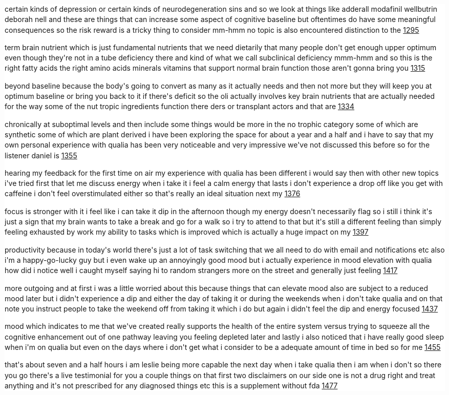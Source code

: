 certain kinds of depression or certain kinds of neurodegeneration sins and so we look at things like adderall modafinil wellbutrin deborah nell and these are things that can increase some aspect of cognitive baseline but oftentimes do have some meaningful consequences so the risk reward is a tricky thing to consider mm-hmm no topic is also encountered distinction to the [1295](https://www.youtube.com/watch?v=CElwzOUbsGg&t=1295.03s)

term brain nutrient which is just fundamental nutrients that we need dietarily that many people don't get enough upper optimum even though they're not in a tube deficiency there and kind of what we call subclinical deficiency mmm-hmm and so this is the right fatty acids the right amino acids minerals vitamins that support normal brain function those aren't gonna bring you [1315](https://www.youtube.com/watch?v=CElwzOUbsGg&t=1315.46s)

beyond baseline because the body's going to convert as many as it actually needs and then not more but they will keep you at optimum baseline or bring you back to it if there's deficit so the oli actually involves key brain nutrients that are actually needed for the way some of the nut tropic ingredients function there ders or transplant actors and that are [1334](https://www.youtube.com/watch?v=CElwzOUbsGg&t=1334.48s)

chronically at suboptimal levels and then include some things would be more in the no trophic category some of which are synthetic some of which are plant derived i have been exploring the space for about a year and a half and i have to say that my own personal experience with qualia has been very noticeable and very impressive we've not discussed this before so for the listener daniel is [1355](https://www.youtube.com/watch?v=CElwzOUbsGg&t=1355.48s)

hearing my feedback for the first time on air my experience with qualia has been different i would say then with other new topics i've tried first that let me discuss energy when i take it i feel a calm energy that lasts i don't experience a drop off like you get with caffeine i don't feel overstimulated either so that's really an ideal situation next my [1376](https://www.youtube.com/watch?v=CElwzOUbsGg&t=1376.0s)

focus is stronger with it i feel like i can take it dip in the afternoon though my energy doesn't necessarily flag so i still i think it's just a sign that my brain wants to take a break and go for a walk so i try to attend to that but it's still a different feeling than simply feeling exhausted by work my ability to tasks which is improved which is actually a huge impact on my [1397](https://www.youtube.com/watch?v=CElwzOUbsGg&t=1397.63s)

productivity because in today's world there's just a lot of task switching that we all need to do with email and notifications etc also i'm a happy-go-lucky guy but i even wake up an annoyingly good mood but i actually experience in mood elevation with qualia how did i notice well i caught myself saying hi to random strangers more on the street and generally just feeling [1417](https://www.youtube.com/watch?v=CElwzOUbsGg&t=1417.309s)

more outgoing and at first i was a little worried about this because things that can elevate mood also are subject to a reduced mood later but i didn't experience a dip and either the day of taking it or during the weekends when i don't take qualia and on that note you instruct people to take the weekend off from taking it which i do but again i didn't feel the dip and energy focused [1437](https://www.youtube.com/watch?v=CElwzOUbsGg&t=1437.559s)

mood which indicates to me that we've created really supports the health of the entire system versus trying to squeeze all the cognitive enhancement out of one pathway leaving you feeling depleted later and lastly i also noticed that i have really good sleep when i'm on qualia but even on the days where i don't get what i consider to be a adequate amount of time in bed so for me [1455](https://www.youtube.com/watch?v=CElwzOUbsGg&t=1455.169s)

that's about seven and a half hours i am leslie being more capable the next day when i take qualia then i am when i don't so there you go there's a live testimonial for you a couple things on that first two disclaimers on our side one is not a drug right and treat anything and it's not prescribed for any diagnosed things etc this is a supplement without fda [1477](https://www.youtube.com/watch?v=CElwzOUbsGg&t=1477.72s)
